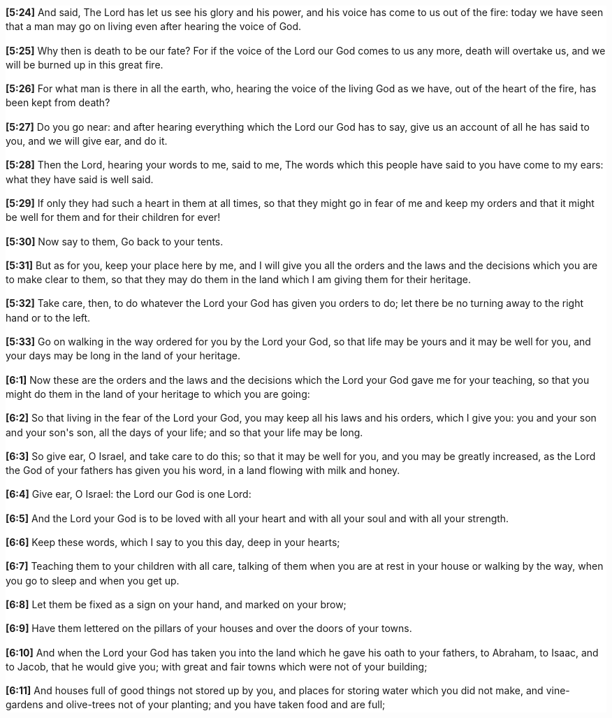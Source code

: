 **[5:24]** And said, The Lord has let us see his glory and his power, and his voice has come to us out of the fire: today we have seen that a man may go on living even after hearing the voice of God.

**[5:25]** Why then is death to be our fate? For if the voice of the Lord our God comes to us any more, death will overtake us, and we will be burned up in this great fire.

**[5:26]** For what man is there in all the earth, who, hearing the voice of the living God as we have, out of the heart of the fire, has been kept from death?

**[5:27]** Do you go near: and after hearing everything which the Lord our God has to say, give us an account of all he has said to you, and we will give ear, and do it.

**[5:28]** Then the Lord, hearing your words to me, said to me, The words which this people have said to you have come to my ears: what they have said is well said.

**[5:29]** If only they had such a heart in them at all times, so that they might go in fear of me and keep my orders and that it might be well for them and for their children for ever!

**[5:30]** Now say to them, Go back to your tents.

**[5:31]** But as for you, keep your place here by me, and I will give you all the orders and the laws and the decisions which you are to make clear to them, so that they may do them in the land which I am giving them for their heritage.

**[5:32]** Take care, then, to do whatever the Lord your God has given you orders to do; let there be no turning away to the right hand or to the left.

**[5:33]** Go on walking in the way ordered for you by the Lord your God, so that life may be yours and it may be well for you, and your days may be long in the land of your heritage.

**[6:1]** Now these are the orders and the laws and the decisions which the Lord your God gave me for your teaching, so that you might do them in the land of your heritage to which you are going:

**[6:2]** So that living in the fear of the Lord your God, you may keep all his laws and his orders, which I give you: you and your son and your son's son, all the days of your life; and so that your life may be long.

**[6:3]** So give ear, O Israel, and take care to do this; so that it may be well for you, and you may be greatly increased, as the Lord the God of your fathers has given you his word, in a land flowing with milk and honey.

**[6:4]** Give ear, O Israel: the Lord our God is one Lord:

**[6:5]** And the Lord your God is to be loved with all your heart and with all your soul and with all your strength.

**[6:6]** Keep these words, which I say to you this day, deep in your hearts;

**[6:7]** Teaching them to your children with all care, talking of them when you are at rest in your house or walking by the way, when you go to sleep and when you get up.

**[6:8]** Let them be fixed as a sign on your hand, and marked on your brow;

**[6:9]** Have them lettered on the pillars of your houses and over the doors of your towns.

**[6:10]** And when the Lord your God has taken you into the land which he gave his oath to your fathers, to Abraham, to Isaac, and to Jacob, that he would give you; with great and fair towns which were not of your building;

**[6:11]** And houses full of good things not stored up by you, and places for storing water which you did not make, and vine-gardens and olive-trees not of your planting; and you have taken food and are full;
